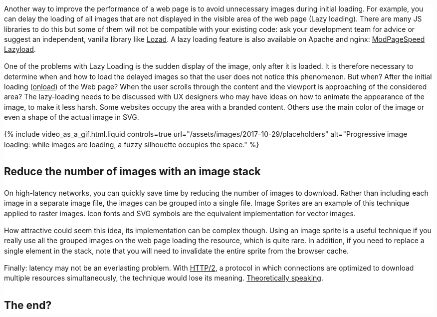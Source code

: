 Another way to improve the performance of a web page is to avoid unnecessary
images during initial loading. For example, you can delay the loading of all
images that are not displayed in the visible area of the web page (Lazy
loading). There are many JS libraries to do this but some of them will not be
compatible with your existing code: ask your development team for advice or
suggest an independent, vanilla library like
<a href="https://apoorv.pro/lozad.js/">Lozad</a>. A lazy loading feature is also
available on Apache and nginx:
<a href="https://www.modpagespeed.com/doc/filter-lazyload-images">ModPageSpeed
Lazyload</a>.

One of the problems with Lazy Loading is the sudden display of the image, only
after it is loaded. It is therefore necessary to determine when and how to load
the delayed images so that the user does not notice this phenomenon. But when?
After the initial loading
(<a href="https://www.dareboost.com/fr/doc/test-performance-web/indicateurs/onload">onload</a>)
of the Web page? When the user scrolls through the content and the viewport is
approaching of the considered area? The lazy-loading needs to be discussed with
UX designers who may have ideas on how to animate the appearance of the image,
to make it less harsh. Some websites occupy the area with a branded content.
Others use the main color of the image or even a shape of the actual image in
SVG.

{% include video_as_a_gif.html.liquid
controls=true
url="/assets/images/2017-10-29/placeholders"
alt="Progressive image loading: while images are loading, a fuzzy silhouette occupies the space."
%}

## Reduce the number of images with an image stack

On high-latency networks, you can quickly save time by reducing the number of
images to download. Rather than including each image in a separate image file,
the images can be grouped into a single file. Image Sprites are an example of
this technique applied to raster images. Icon fonts and SVG symbols are the
equivalent implementation for vector images.

How attractive could seem this idea, its implementation can be complex though.
Using an image sprite is a useful technique if you really use all the grouped
images on the web page loading the resource, which is quite rare. In addition,
if you need to replace a single element in the stack, note that you will need to
invalidate the entire sprite from the browser cache.

Finally: latency may not be an everlasting problem. With
<a title="On the way to HTTP/2: what to expect for front-end development? &mid; Dareboost Blog" href="https://blog.dareboost.com/en/2016/11/http2-changes-for-front-end-development/">HTTP/2</a>,
a protocol in which connections are optimized to download multiple resources
simultaneously, the technique would lose its meaning.
<a href="https://blog.octo.com/en/http2-arrives-but-sprite-sets-aint-no-dead/">Theoretically
speaking</a>.

## The end?
